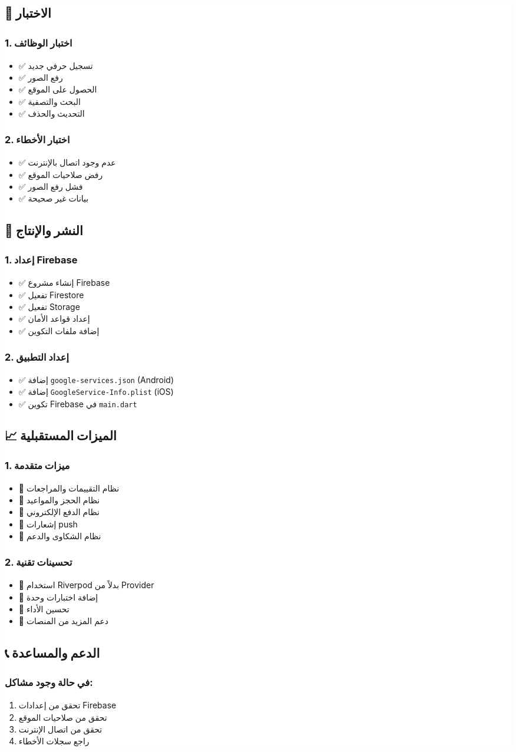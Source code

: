 ## 🧪 الاختبار

### 1. اختبار الوظائف
- ✅ تسجيل حرفي جديد
- ✅ رفع الصور
- ✅ الحصول على الموقع
- ✅ البحث والتصفية
- ✅ التحديث والحذف

### 2. اختبار الأخطاء
- ✅ عدم وجود اتصال بالإنترنت
- ✅ رفض صلاحيات الموقع
- ✅ فشل رفع الصور
- ✅ بيانات غير صحيحة

## 🚀 النشر والإنتاج

### 1. إعداد Firebase
- ✅ إنشاء مشروع Firebase
- ✅ تفعيل Firestore
- ✅ تفعيل Storage
- ✅ إعداد قواعد الأمان
- ✅ إضافة ملفات التكوين

### 2. إعداد التطبيق
- ✅ إضافة `google-services.json` (Android)
- ✅ إضافة `GoogleService-Info.plist` (iOS)
- ✅ تكوين Firebase في `main.dart`

## 📈 الميزات المستقبلية

### 1. ميزات متقدمة
- 🔄 نظام التقييمات والمراجعات
- 🔄 نظام الحجز والمواعيد
- 🔄 نظام الدفع الإلكتروني
- 🔄 إشعارات push
- 🔄 نظام الشكاوى والدعم

### 2. تحسينات تقنية
- 🔄 استخدام Riverpod بدلاً من Provider
- 🔄 إضافة اختبارات وحدة
- 🔄 تحسين الأداء
- 🔄 دعم المزيد من المنصات

## 📞 الدعم والمساعدة

### في حالة وجود مشاكل:
1. تحقق من إعدادات Firebase
2. تحقق من صلاحيات الموقع
3. تحقق من اتصال الإنترنت
4. راجع سجلات الأخطاء
